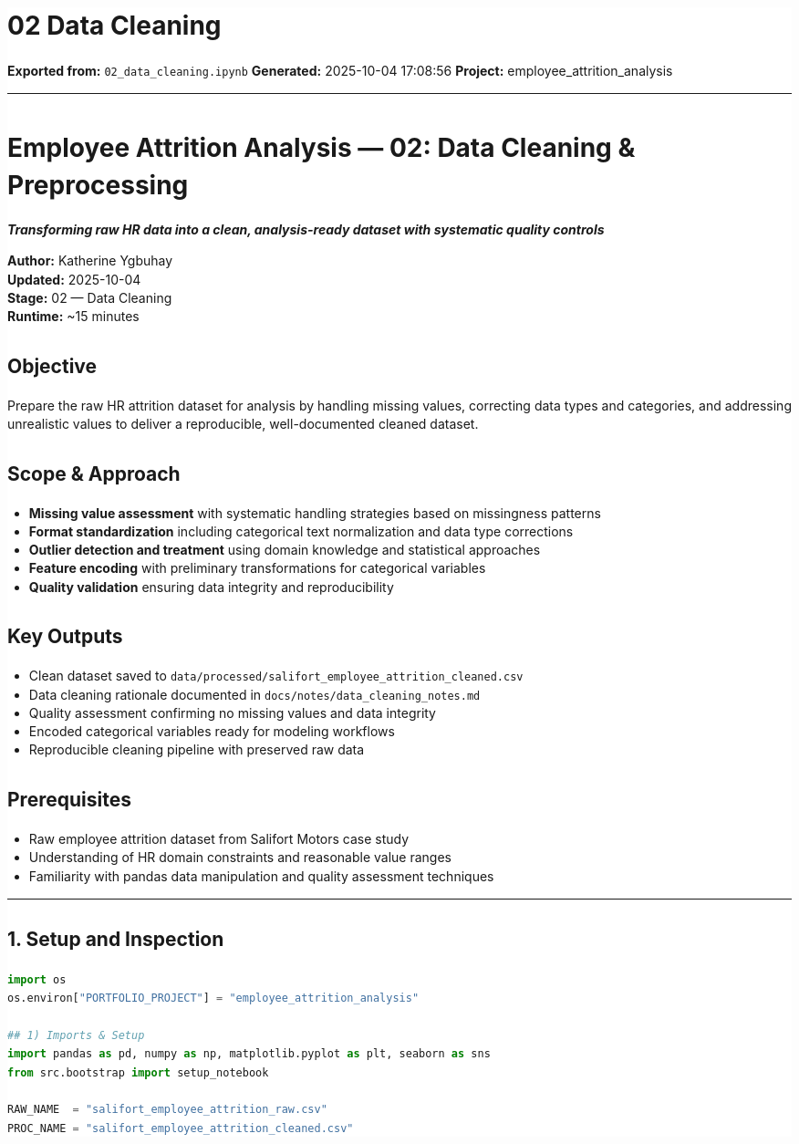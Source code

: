 # 02 Data Cleaning

**Exported from:** `02_data_cleaning.ipynb`
**Generated:** 2025-10-04 17:08:56
**Project:** employee_attrition_analysis

---

# Employee Attrition Analysis — 02: Data Cleaning & Preprocessing

***Transforming raw HR data into a clean, analysis-ready dataset with systematic quality controls***

**Author:** Katherine Ygbuhay  
**Updated:** 2025-10-04  
**Stage:** 02 — Data Cleaning  
**Runtime:** ~15 minutes  

## Objective

Prepare the raw HR attrition dataset for analysis by handling missing values, correcting data types and categories, and addressing unrealistic values to deliver a reproducible, well-documented cleaned dataset.

## Scope & Approach

- **Missing value assessment** with systematic handling strategies based on missingness patterns
- **Format standardization** including categorical text normalization and data type corrections
- **Outlier detection and treatment** using domain knowledge and statistical approaches
- **Feature encoding** with preliminary transformations for categorical variables
- **Quality validation** ensuring data integrity and reproducibility

## Key Outputs

- Clean dataset saved to `data/processed/salifort_employee_attrition_cleaned.csv`
- Data cleaning rationale documented in `docs/notes/data_cleaning_notes.md`
- Quality assessment confirming no missing values and data integrity
- Encoded categorical variables ready for modeling workflows
- Reproducible cleaning pipeline with preserved raw data

## Prerequisites

- Raw employee attrition dataset from Salifort Motors case study
- Understanding of HR domain constraints and reasonable value ranges
- Familiarity with pandas data manipulation and quality assessment techniques

---

## 1. Setup and Inspection
```python
import os
os.environ["PORTFOLIO_PROJECT"] = "employee_attrition_analysis"

## 1) Imports & Setup
import pandas as pd, numpy as np, matplotlib.pyplot as plt, seaborn as sns
from src.bootstrap import setup_notebook

RAW_NAME  = "salifort_employee_attrition_raw.csv"
PROC_NAME = "salifort_employee_attrition_cleaned.csv"

```